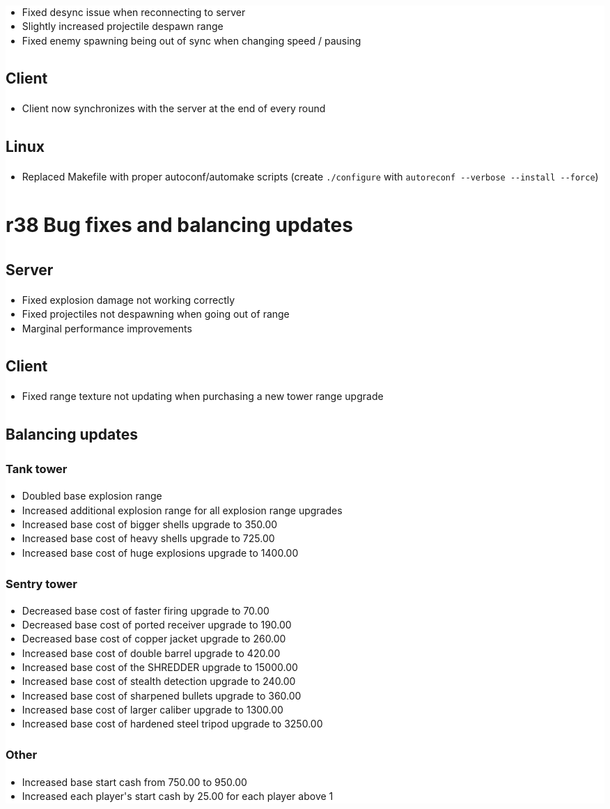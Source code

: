 - Fixed desync issue when reconnecting to server
- Slightly increased projectile despawn range
- Fixed enemy spawning being out of sync when changing speed / pausing

## Client

- Client now synchronizes with the server at the end of every round

## Linux

- Replaced Makefile with proper autoconf/automake scripts (create `./configure` with `autoreconf --verbose --install --force`)

# r38 Bug fixes and balancing updates
## Server

- Fixed explosion damage not working correctly
- Fixed projectiles not despawning when going out of range
- Marginal performance improvements

## Client

- Fixed range texture not updating when purchasing a new tower range upgrade

## Balancing updates
### Tank tower

- Doubled base explosion range
- Increased additional explosion range for all explosion range upgrades
- Increased base cost of bigger shells upgrade to 350.00
- Increased base cost of heavy shells upgrade to 725.00
- Increased base cost of huge explosions upgrade to 1400.00

### Sentry tower

- Decreased base cost of faster firing upgrade to 70.00
- Decreased base cost of ported receiver upgrade to 190.00
- Decreased base cost of copper jacket upgrade to 260.00
- Increased base cost of double barrel upgrade to 420.00
- Increased base cost of the SHREDDER upgrade to 15000.00
- Increased base cost of stealth detection upgrade to 240.00
- Increased base cost of sharpened bullets upgrade to 360.00
- Increased base cost of larger caliber upgrade to 1300.00
- Increased base cost of hardened steel tripod upgrade to 3250.00

### Other

- Increased base start cash from 750.00 to 950.00
- Increased each player's start cash by 25.00 for each player above 1
